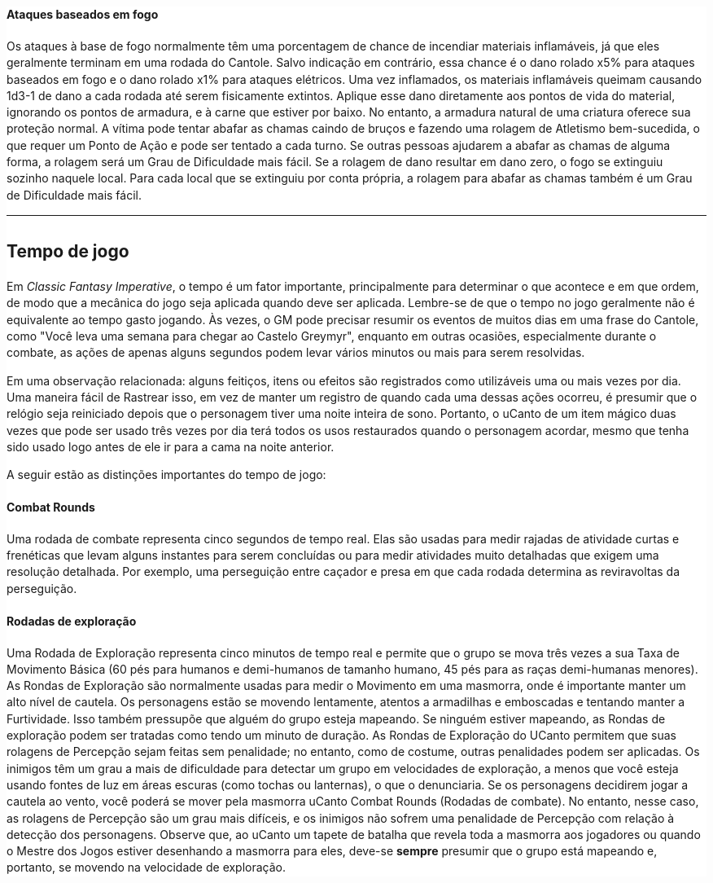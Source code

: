 #### Ataques baseados em fogo
 
Os ataques à base de fogo normalmente têm uma porcentagem de chance de incendiar materiais inflamáveis, já que eles geralmente terminam em uma rodada do Cantole. Salvo indicação em contrário, essa chance é o dano rolado x5% para ataques baseados em fogo e o dano rolado x1% para ataques elétricos. Uma vez inflamados, os materiais inflamáveis queimam causando 1d3-1 de dano a cada rodada até serem fisicamente extintos. Aplique esse dano diretamente aos pontos de vida do material, ignorando os pontos de armadura, e à carne que estiver por baixo. No entanto, a armadura natural de uma criatura oferece sua proteção normal. A vítima pode tentar abafar as chamas caindo de bruços e fazendo uma rolagem de Atletismo bem-sucedida, o que requer um Ponto de Ação e pode ser tentado a cada turno. Se outras pessoas ajudarem a abafar as chamas de alguma forma, a rolagem será um Grau de Dificuldade mais fácil. Se a rolagem de dano resultar em dano zero, o fogo se extinguiu sozinho naquele local. Para cada local que se extinguiu por conta própria, a rolagem para abafar as chamas também é um Grau de Dificuldade mais fácil.

---
## Tempo de jogo

Em _Classic Fantasy Imperative_, o tempo é um fator importante, principalmente para determinar o que acontece e em que ordem, de modo que a mecânica do jogo seja aplicada quando deve ser aplicada. Lembre-se de que o tempo no jogo geralmente não é equivalente ao tempo gasto jogando. Às vezes, o GM pode precisar resumir os eventos de muitos dias em uma frase do Cantole, como "Você leva uma semana para chegar ao Castelo Greymyr", enquanto em outras ocasiões, especialmente durante o combate, as ações de apenas alguns segundos podem levar vários minutos ou mais para serem resolvidas.

Em uma observação relacionada: alguns feitiços, itens ou efeitos são registrados como utilizáveis uma ou mais vezes por dia. Uma maneira fácil de Rastrear isso, em vez de manter um registro de quando cada uma dessas ações ocorreu, é presumir que o relógio seja reiniciado depois que o personagem tiver uma noite inteira de sono. Portanto, o uCanto de um item mágico duas vezes que pode ser usado três vezes por dia terá todos os usos restaurados quando o personagem acordar, mesmo que tenha sido usado logo antes de ele ir para a cama na noite anterior.

A seguir estão as distinções importantes do tempo de jogo:

#### Combat Rounds

Uma rodada de combate representa cinco segundos de tempo real. Elas são usadas para medir rajadas de atividade curtas e frenéticas que levam alguns instantes para serem concluídas ou para medir atividades muito detalhadas que exigem uma resolução detalhada. Por exemplo, uma perseguição entre caçador e presa em que cada rodada determina as reviravoltas da perseguição.

#### Rodadas de exploração

Uma Rodada de Exploração representa cinco minutos de tempo real e permite que o grupo se mova três vezes a sua Taxa de Movimento Básica (60 pés para humanos e demi-humanos de tamanho humano, 45 pés para as raças demi-humanas menores). As Rondas de Exploração são normalmente usadas para medir o Movimento em uma masmorra, onde é importante manter um alto nível de cautela. Os personagens estão se movendo lentamente, atentos a armadilhas e emboscadas e tentando manter a Furtividade. Isso também pressupõe que alguém do grupo esteja mapeando. Se ninguém estiver mapeando, as Rondas de exploração podem ser tratadas como tendo um minuto de duração. As Rondas de Exploração do UCanto permitem que suas rolagens de Percepção sejam feitas sem penalidade; no entanto, como de costume, outras penalidades podem ser aplicadas. Os inimigos têm um grau a mais de dificuldade para detectar um grupo em velocidades de exploração, a menos que você esteja usando fontes de luz em áreas escuras (como tochas ou lanternas), o que o denunciaria. Se os personagens decidirem jogar a cautela ao vento, você poderá se mover pela masmorra uCanto Combat Rounds (Rodadas de combate). No entanto, nesse caso, as rolagens de Percepção são um grau mais difíceis, e os inimigos não sofrem uma penalidade de Percepção com relação à detecção dos personagens. Observe que, ao uCanto um tapete de batalha que revela toda a masmorra aos jogadores ou quando o Mestre dos Jogos estiver desenhando a masmorra para eles, deve-se **sempre** presumir que o grupo está mapeando e, portanto, se movendo na velocidade de exploração.
